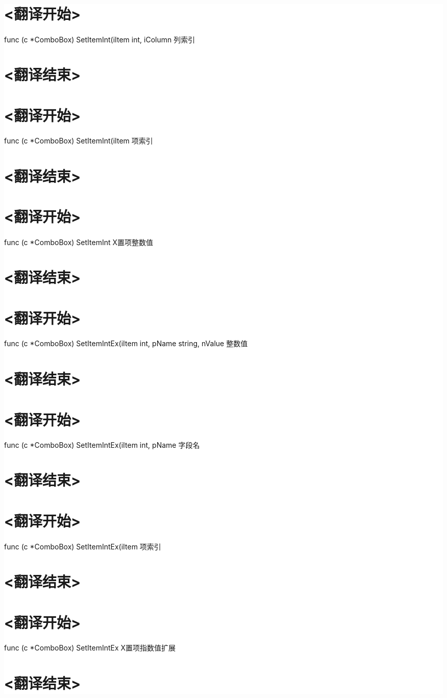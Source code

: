 # <翻译开始>
func (c *ComboBox) SetItemInt(iItem int, iColumn
列索引
# <翻译结束>

# <翻译开始>
func (c *ComboBox) SetItemInt(iItem
项索引
# <翻译结束>

# <翻译开始>
func (c *ComboBox) SetItemInt
X置项整数值
# <翻译结束>


# <翻译开始>
func (c *ComboBox) SetItemIntEx(iItem int, pName string, nValue
整数值
# <翻译结束>

# <翻译开始>
func (c *ComboBox) SetItemIntEx(iItem int, pName
字段名
# <翻译结束>

# <翻译开始>
func (c *ComboBox) SetItemIntEx(iItem
项索引
# <翻译结束>

# <翻译开始>
func (c *ComboBox) SetItemIntEx
X置项指数值扩展
# <翻译结束>
